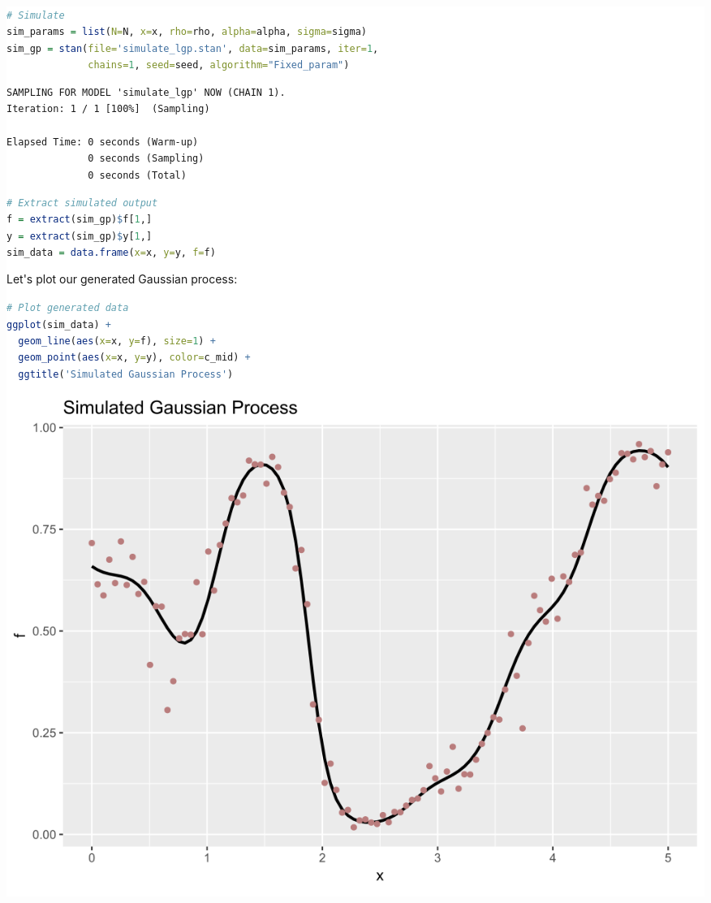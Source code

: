 ``` r
# Simulate
sim_params = list(N=N, x=x, rho=rho, alpha=alpha, sigma=sigma)
sim_gp = stan(file='simulate_lgp.stan', data=sim_params, iter=1, 
              chains=1, seed=seed, algorithm="Fixed_param")
```

    SAMPLING FOR MODEL 'simulate_lgp' NOW (CHAIN 1).
    Iteration: 1 / 1 [100%]  (Sampling)
     
    Elapsed Time: 0 seconds (Warm-up)
                  0 seconds (Sampling)
                  0 seconds (Total)

``` r
# Extract simulated output
f = extract(sim_gp)$f[1,]
y = extract(sim_gp)$y[1,]
sim_data = data.frame(x=x, y=y, f=f)
```

Let's plot our generated Gaussian process:

``` r
# Plot generated data
ggplot(sim_data) +
  geom_line(aes(x=x, y=f), size=1) +
  geom_point(aes(x=x, y=y), color=c_mid) +
  ggtitle('Simulated Gaussian Process')
```

![](/assets/img/hmm-vs-gp/unnamed-chunk-16-1.svg)
